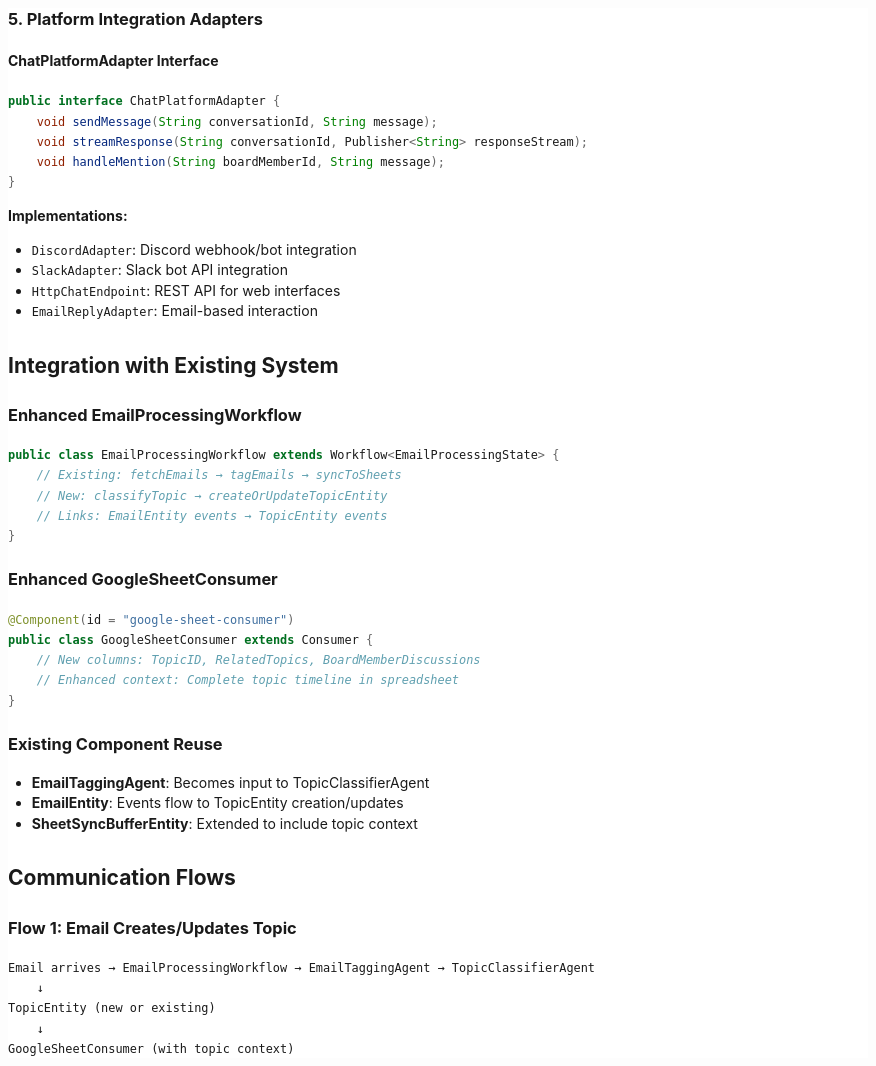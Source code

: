 ### 5. Platform Integration Adapters

#### ChatPlatformAdapter Interface
```java
public interface ChatPlatformAdapter {
    void sendMessage(String conversationId, String message);
    void streamResponse(String conversationId, Publisher<String> responseStream);
    void handleMention(String boardMemberId, String message);
}
```

**Implementations:**
- `DiscordAdapter`: Discord webhook/bot integration
- `SlackAdapter`: Slack bot API integration  
- `HttpChatEndpoint`: REST API for web interfaces
- `EmailReplyAdapter`: Email-based interaction

## Integration with Existing System

### Enhanced EmailProcessingWorkflow
```java
public class EmailProcessingWorkflow extends Workflow<EmailProcessingState> {
    // Existing: fetchEmails → tagEmails → syncToSheets
    // New: classifyTopic → createOrUpdateTopicEntity
    // Links: EmailEntity events → TopicEntity events
}
```

### Enhanced GoogleSheetConsumer
```java
@Component(id = "google-sheet-consumer") 
public class GoogleSheetConsumer extends Consumer {
    // New columns: TopicID, RelatedTopics, BoardMemberDiscussions
    // Enhanced context: Complete topic timeline in spreadsheet
}
```

### Existing Component Reuse
- **EmailTaggingAgent**: Becomes input to TopicClassifierAgent
- **EmailEntity**: Events flow to TopicEntity creation/updates
- **SheetSyncBufferEntity**: Extended to include topic context

## Communication Flows

### Flow 1: Email Creates/Updates Topic
```
Email arrives → EmailProcessingWorkflow → EmailTaggingAgent → TopicClassifierAgent
    ↓
TopicEntity (new or existing)
    ↓  
GoogleSheetConsumer (with topic context)
```
